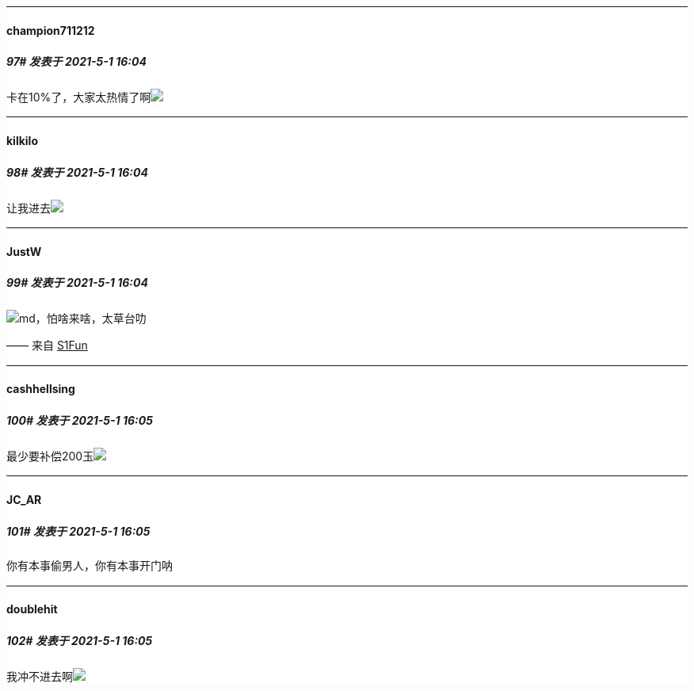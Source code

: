 
*****

####  champion711212  
##### 97#       发表于 2021-5-1 16:04


卡在10%了，大家太热情了啊<img src="https://static.saraba1st.com/image/smiley/face2017/135.png" referrerpolicy="no-referrer">


*****

####  kilkilo  
##### 98#       发表于 2021-5-1 16:04


让我进去<img src="https://static.saraba1st.com/image/smiley/face2017/067.png" referrerpolicy="no-referrer">


*****

####  JustW  
##### 99#       发表于 2021-5-1 16:04


<img src="https://static.saraba1st.com/image/smiley/face2017/067.png" referrerpolicy="no-referrer">md，怕啥来啥，太草台叻

—— 来自 [S1Fun](https://s1fun.koalcat.com)


*****

####  cashhellsing  
##### 100#       发表于 2021-5-1 16:05


最少要补偿200玉<img src="https://static.saraba1st.com/image/smiley/face2017/067.png" referrerpolicy="no-referrer">


*****

####  JC_AR  
##### 101#       发表于 2021-5-1 16:05


你有本事偷男人，你有本事开门呐


*****

####  doublehit  
##### 102#       发表于 2021-5-1 16:05


我冲不进去啊<img src="https://static.saraba1st.com/image/smiley/face2017/068.png" referrerpolicy="no-referrer">

